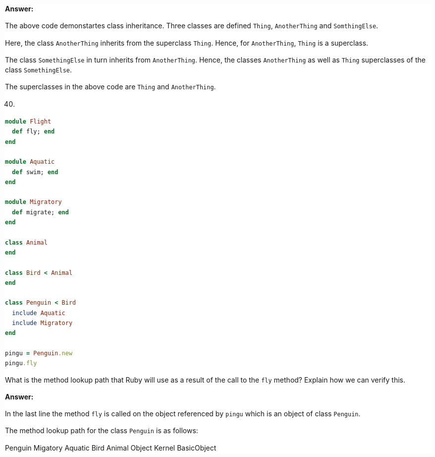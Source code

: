 **Answer:**

The above code demonstartes class inheritance. Three classes are defined `Thing`, `AnotherThing` and `SomthingElse`. 

Here, the class `AnotherThing` inherits from the superclass `Thing`. Hence, for `AnotherThing`, `Thing` is a superclass.

The class `SomethingElse` in turn inherits from `AnotherThing`. Hence, the classes `AnotherThing` as well as `Thing` superclasses of the class `SomethingElse`.

The superclasses in the above code are `Thing` and `AnotherThing`.

40.
```ruby
module Flight
  def fly; end
end

module Aquatic
  def swim; end
end

module Migratory
  def migrate; end
end

class Animal
end

class Bird < Animal
end

class Penguin < Bird
  include Aquatic
  include Migratory
end

pingu = Penguin.new
pingu.fly
```
What is the method lookup path that Ruby will use as a result of the call to the `fly` method? Explain how we can verify this.

**Answer:**

In the last line the method `fly` is called on the object referenced by `pingu` which is an object of class `Penguin`.

The method lookup path for the class `Penguin` is as follows:

Penguin
Migatory
Aquatic
Bird
Animal
Object
Kernel
BasicObject
